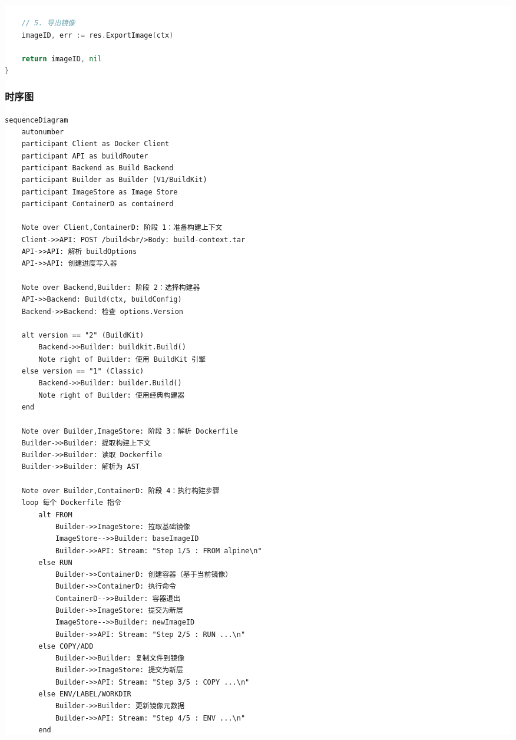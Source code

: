 ```go
    
    // 5. 导出镜像
    imageID, err := res.ExportImage(ctx)
    
    return imageID, nil
}
```

### 时序图

```mermaid
sequenceDiagram
    autonumber
    participant Client as Docker Client
    participant API as buildRouter
    participant Backend as Build Backend
    participant Builder as Builder (V1/BuildKit)
    participant ImageStore as Image Store
    participant ContainerD as containerd
    
    Note over Client,ContainerD: 阶段 1：准备构建上下文
    Client->>API: POST /build<br/>Body: build-context.tar
    API->>API: 解析 buildOptions
    API->>API: 创建进度写入器
    
    Note over Backend,Builder: 阶段 2：选择构建器
    API->>Backend: Build(ctx, buildConfig)
    Backend->>Backend: 检查 options.Version
    
    alt version == "2" (BuildKit)
        Backend->>Builder: buildkit.Build()
        Note right of Builder: 使用 BuildKit 引擎
    else version == "1" (Classic)
        Backend->>Builder: builder.Build()
        Note right of Builder: 使用经典构建器
    end
    
    Note over Builder,ImageStore: 阶段 3：解析 Dockerfile
    Builder->>Builder: 提取构建上下文
    Builder->>Builder: 读取 Dockerfile
    Builder->>Builder: 解析为 AST
    
    Note over Builder,ContainerD: 阶段 4：执行构建步骤
    loop 每个 Dockerfile 指令
        alt FROM
            Builder->>ImageStore: 拉取基础镜像
            ImageStore-->>Builder: baseImageID
            Builder->>API: Stream: "Step 1/5 : FROM alpine\n"
        else RUN
            Builder->>ContainerD: 创建容器（基于当前镜像）
            Builder->>ContainerD: 执行命令
            ContainerD-->>Builder: 容器退出
            Builder->>ImageStore: 提交为新层
            ImageStore-->>Builder: newImageID
            Builder->>API: Stream: "Step 2/5 : RUN ...\n"
        else COPY/ADD
            Builder->>Builder: 复制文件到镜像
            Builder->>ImageStore: 提交为新层
            Builder->>API: Stream: "Step 3/5 : COPY ...\n"
        else ENV/LABEL/WORKDIR
            Builder->>Builder: 更新镜像元数据
            Builder->>API: Stream: "Step 4/5 : ENV ...\n"
        end
```